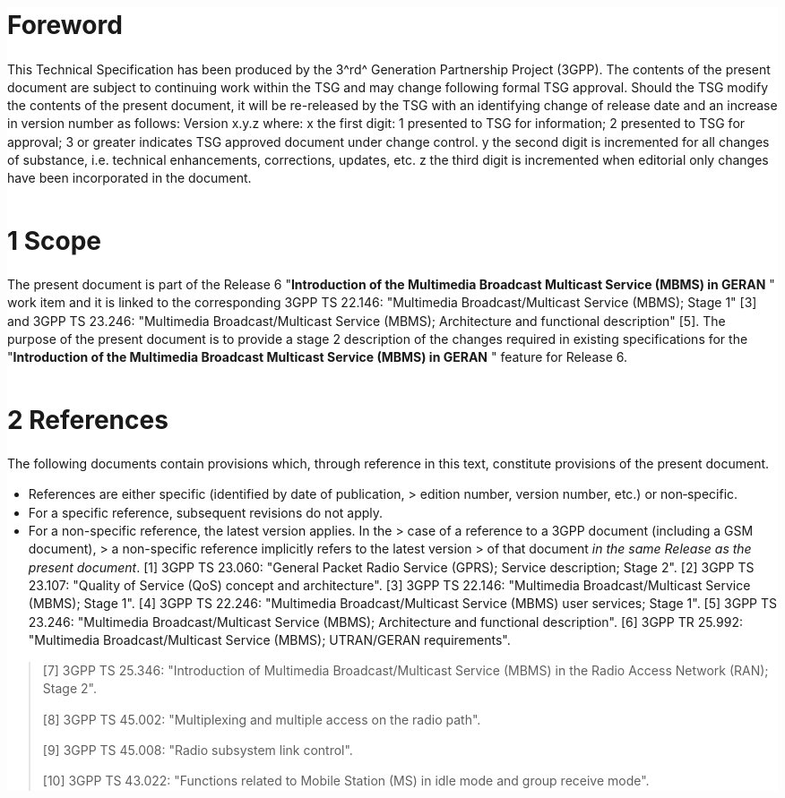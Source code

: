 # Foreword
This Technical Specification has been produced by the 3^rd^ Generation
Partnership Project (3GPP).
The contents of the present document are subject to continuing work within the
TSG and may change following formal TSG approval. Should the TSG modify the
contents of the present document, it will be re-released by the TSG with an
identifying change of release date and an increase in version number as
follows:
Version x.y.z
where:
x the first digit:
1 presented to TSG for information;
2 presented to TSG for approval;
3 or greater indicates TSG approved document under change control.
y the second digit is incremented for all changes of substance, i.e. technical
enhancements, corrections, updates, etc.
z the third digit is incremented when editorial only changes have been
incorporated in the document.
# 1 Scope
The present document is part of the Release 6 \"**Introduction of the
Multimedia Broadcast Multicast Service (MBMS) in GERAN** \" work item and it
is linked to the corresponding 3GPP TS 22.146: \"Multimedia
Broadcast/Multicast Service (MBMS); Stage 1\" [3] and 3GPP TS 23.246:
\"Multimedia Broadcast/Multicast Service (MBMS); Architecture and functional
description\" [5].
The purpose of the present document is to provide a stage 2 description of the
changes required in existing specifications for the \"**Introduction of the
Multimedia Broadcast Multicast Service (MBMS) in GERAN** \" feature for
Release 6.
# 2 References
The following documents contain provisions which, through reference in this
text, constitute provisions of the present document.
  * References are either specific (identified by date of publication, > edition number, version number, etc.) or non‑specific.
  * For a specific reference, subsequent revisions do not apply.
  * For a non-specific reference, the latest version applies. In the > case of a reference to a 3GPP document (including a GSM document), > a non-specific reference implicitly refers to the latest version > of that document _in the same Release as the present document_.
[1] 3GPP TS 23.060: \"General Packet Radio Service (GPRS); Service
description; Stage 2\".
[2] 3GPP TS 23.107: \"Quality of Service (QoS) concept and architecture\".
[3] 3GPP TS 22.146: \"Multimedia Broadcast/Multicast Service (MBMS); Stage
1\".
[4] 3GPP TS 22.246: \"Multimedia Broadcast/Multicast Service (MBMS) user
services; Stage 1\".
[5] 3GPP TS 23.246: \"Multimedia Broadcast/Multicast Service (MBMS);
Architecture and functional description\".
[6] 3GPP TR 25.992: \"Multimedia Broadcast/Multicast Service (MBMS);
UTRAN/GERAN requirements\".
> [7] 3GPP TS 25.346: \"Introduction of Multimedia Broadcast/Multicast Service
> (MBMS) in the Radio Access Network (RAN); Stage 2\".
>
> [8] 3GPP TS 45.002: \"Multiplexing and multiple access on the radio path\".
>
> [9] 3GPP TS 45.008: \"Radio subsystem link control\".
>
> [10] 3GPP TS 43.022: \"Functions related to Mobile Station (MS) in idle mode
> and group receive mode\".